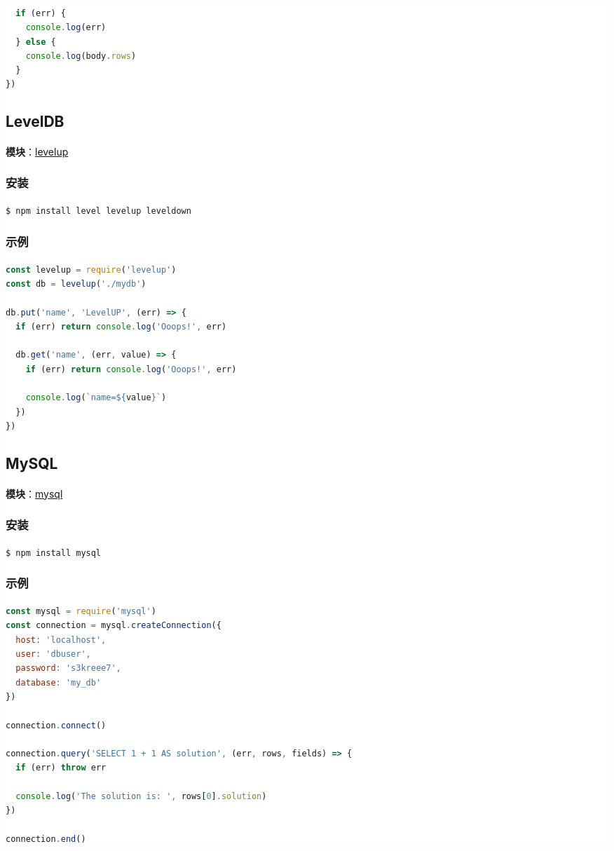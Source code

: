 ```js
  if (err) {
    console.log(err)
  } else {
    console.log(body.rows)
  }
})
```

## LevelDB

**模块**：[levelup](https://github.com/rvagg/node-levelup)

### 安装

```console
$ npm install level levelup leveldown
```

### 示例

```js
const levelup = require('levelup')
const db = levelup('./mydb')

db.put('name', 'LevelUP', (err) => {
  if (err) return console.log('Ooops!', err)

  db.get('name', (err, value) => {
    if (err) return console.log('Ooops!', err)

    console.log(`name=${value}`)
  })
})
```

## MySQL

**模块**：[mysql](https://github.com/felixge/node-mysql/)

### 安装

```console
$ npm install mysql
```

### 示例

```js
const mysql = require('mysql')
const connection = mysql.createConnection({
  host: 'localhost',
  user: 'dbuser',
  password: 's3kreee7',
  database: 'my_db'
})

connection.connect()

connection.query('SELECT 1 + 1 AS solution', (err, rows, fields) => {
  if (err) throw err

  console.log('The solution is: ', rows[0].solution)
})

connection.end()
```